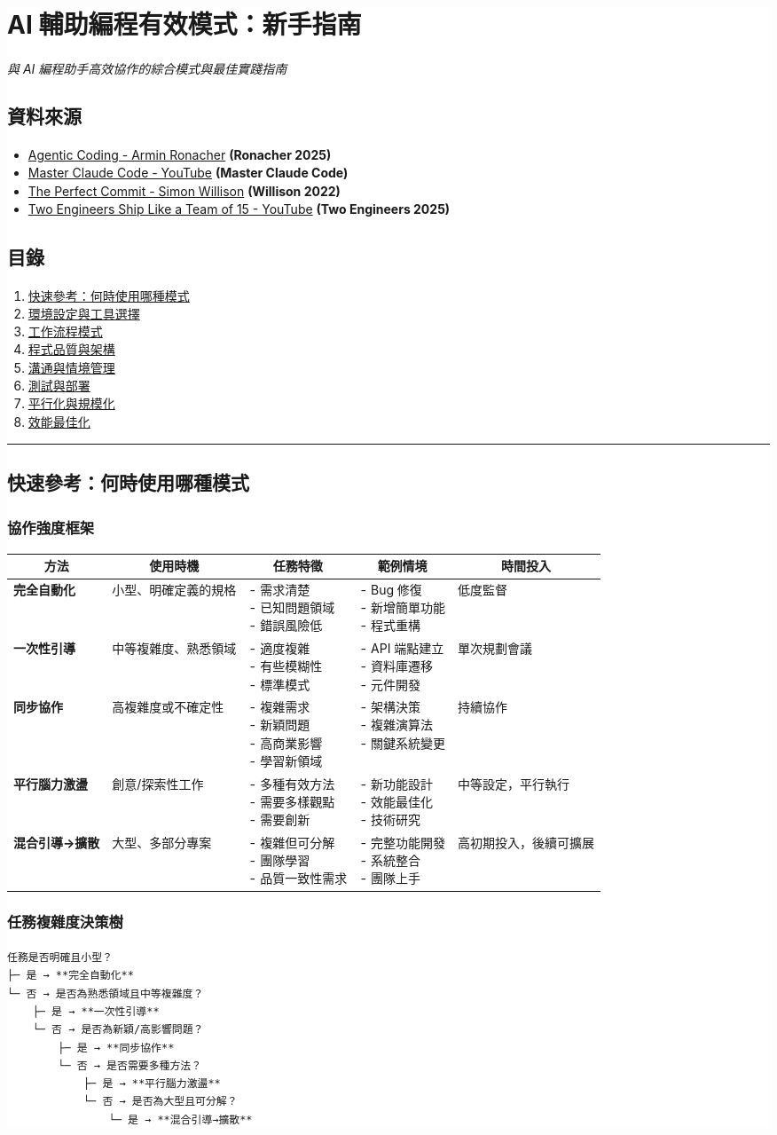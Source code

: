 # AI 輔助編程有效模式：新手指南

*與 AI 編程助手高效協作的綜合模式與最佳實踐指南*

## 資料來源
- [Agentic Coding - Armin Ronacher](https://lucumr.pocoo.org/2025/6/12/agentic-coding/) **(Ronacher 2025)**
- [Master Claude Code - YouTube](https://www.youtube.com/watch?v=6eBSHbLKuN0) **(Master Claude Code)**
- [The Perfect Commit - Simon Willison](https://simonwillison.net/2022/Oct/29/the-perfect-commit/) **(Willison 2022)**
- [Two Engineers Ship Like a Team of 15 - YouTube](https://www.youtube.com/watch?v=Lh_X32t9_po) **(Two Engineers 2025)**

## 目錄
1. [快速參考：何時使用哪種模式](#快速參考何時使用哪種模式)
2. [環境設定與工具選擇](#環境設定與工具選擇)
3. [工作流程模式](#工作流程模式)
4. [程式品質與架構](#程式品質與架構)
5. [溝通與情境管理](#溝通與情境管理)
6. [測試與部署](#測試與部署)
7. [平行化與規模化](#平行化與規模化)
8. [效能最佳化](#效能最佳化)

---

## 快速參考：何時使用哪種模式

### 協作強度框架

| **方法** | **使用時機** | **任務特徵** | **範例情境** | **時間投入** |
|----------|-------------|-------------|-------------|-------------|
| **完全自動化** | 小型、明確定義的規格 | - 需求清楚<br>- 已知問題領域<br>- 錯誤風險低 | - Bug 修復<br>- 新增簡單功能<br>- 程式重構 | 低度監督 |
| **一次性引導** | 中等複雜度、熟悉領域 | - 適度複雜<br>- 有些模糊性<br>- 標準模式 | - API 端點建立<br>- 資料庫遷移<br>- 元件開發 | 單次規劃會議 |
| **同步協作** | 高複雜度或不確定性 | - 複雜需求<br>- 新穎問題<br>- 高商業影響<br>- 學習新領域 | - 架構決策<br>- 複雜演算法<br>- 關鍵系統變更 | 持續協作 |
| **平行腦力激盪** | 創意/探索性工作 | - 多種有效方法<br>- 需要多樣觀點<br>- 需要創新 | - 新功能設計<br>- 效能最佳化<br>- 技術研究 | 中等設定，平行執行 |
| **混合引導→擴散** | 大型、多部分專案 | - 複雜但可分解<br>- 團隊學習<br>- 品質一致性需求 | - 完整功能開發<br>- 系統整合<br>- 團隊上手 | 高初期投入，後續可擴展 |

### 任務複雜度決策樹

```
任務是否明確且小型？
├─ 是 → **完全自動化**
└─ 否 → 是否為熟悉領域且中等複雜度？
    ├─ 是 → **一次性引導**
    └─ 否 → 是否為新穎/高影響問題？
        ├─ 是 → **同步協作**
        └─ 否 → 是否需要多種方法？
            ├─ 是 → **平行腦力激盪**
            └─ 否 → 是否為大型且可分解？
                └─ 是 → **混合引導→擴散**
```
